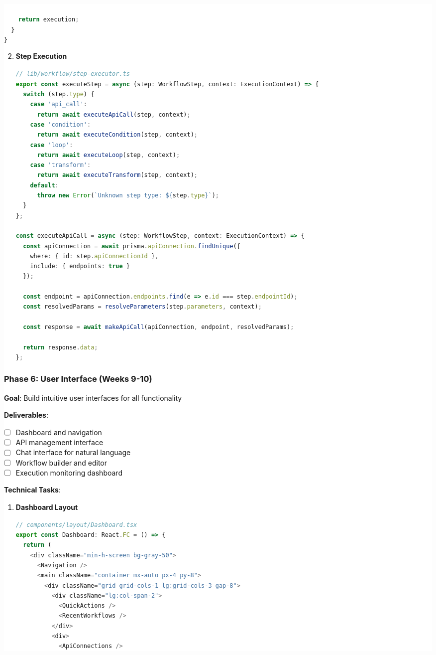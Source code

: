    ```typescript
       
       return execution;
     }
   }
   ```

2. **Step Execution**
   ```typescript
   // lib/workflow/step-executor.ts
   export const executeStep = async (step: WorkflowStep, context: ExecutionContext) => {
     switch (step.type) {
       case 'api_call':
         return await executeApiCall(step, context);
       case 'condition':
         return await executeCondition(step, context);
       case 'loop':
         return await executeLoop(step, context);
       case 'transform':
         return await executeTransform(step, context);
       default:
         throw new Error(`Unknown step type: ${step.type}`);
     }
   };
   
   const executeApiCall = async (step: WorkflowStep, context: ExecutionContext) => {
     const apiConnection = await prisma.apiConnection.findUnique({
       where: { id: step.apiConnectionId },
       include: { endpoints: true }
     });
     
     const endpoint = apiConnection.endpoints.find(e => e.id === step.endpointId);
     const resolvedParams = resolveParameters(step.parameters, context);
     
     const response = await makeApiCall(apiConnection, endpoint, resolvedParams);
     
     return response.data;
   };
   ```

### Phase 6: User Interface (Weeks 9-10)
**Goal**: Build intuitive user interfaces for all functionality

**Deliverables**:
- [ ] Dashboard and navigation
- [ ] API management interface
- [ ] Chat interface for natural language
- [ ] Workflow builder and editor
- [ ] Execution monitoring dashboard

**Technical Tasks**:
1. **Dashboard Layout**
   ```typescript
   // components/layout/Dashboard.tsx
   export const Dashboard: React.FC = () => {
     return (
       <div className="min-h-screen bg-gray-50">
         <Navigation />
         <main className="container mx-auto px-4 py-8">
           <div className="grid grid-cols-1 lg:grid-cols-3 gap-8">
             <div className="lg:col-span-2">
               <QuickActions />
               <RecentWorkflows />
             </div>
             <div>
               <ApiConnections />
   ```